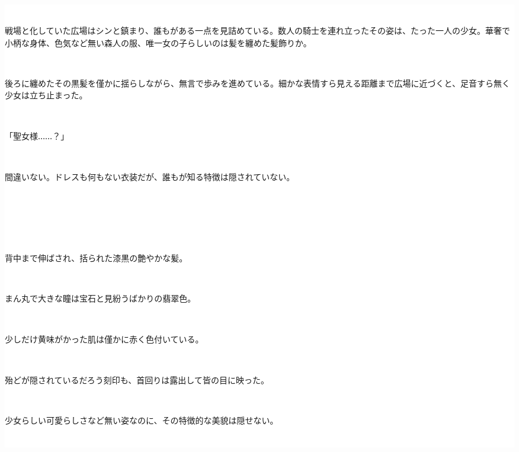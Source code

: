  <p id="L81">
  <br/>
 </p>
 <p id="L82">
  戦場と化していた広場はシンと鎮まり、誰もがある一点を見詰めている。数人の騎士を連れ立ったその姿は、たった一人の少女。華奢で小柄な身体、色気など無い森人の服、唯一女の子らしいのは髪を纏めた髪飾りか。
 </p>
 <p id="L83">
  <br/>
 </p>
 <p id="L84">
  後ろに纏めたその黒髪を僅かに揺らしながら、無言で歩みを進めている。細かな表情すら見える距離まで広場に近づくと、足音すら無く少女は立ち止まった。
 </p>
 <p id="L85">
  <br/>
 </p>
 <p id="L86">
  「聖女様……？」
 </p>
 <p id="L87">
  <br/>
 </p>
 <p id="L88">
  間違いない。ドレスも何もない衣装だが、誰もが知る特徴は隠されていない。
 </p>
 <p id="L89">
  <br/>
 </p>
 <p id="L90">
  <br/>
 </p>
 <p id="L91">
  <br/>
 </p>
 <p id="L92">
  背中まで伸ばされ、括られた漆黒の艶やかな髪。
 </p>
 <p id="L93">
  <br/>
 </p>
 <p id="L94">
  まん丸で大きな瞳は宝石と見紛うばかりの翡翠色。
 </p>
 <p id="L95">
  <br/>
 </p>
 <p id="L96">
  少しだけ黄味がかった肌は僅かに赤く色付いている。
 </p>
 <p id="L97">
  <br/>
 </p>
 <p id="L98">
  殆どが隠されているだろう刻印も、首回りは露出して皆の目に映った。
 </p>
 <p id="L99">
  <br/>
 </p>
 <p id="L100">
  少女らしい可愛らしさなど無い姿なのに、その特徴的な美貌は隠せない。
 </p>
 <p id="L101">
  <br/>
 </p>
 <p id="L102">
